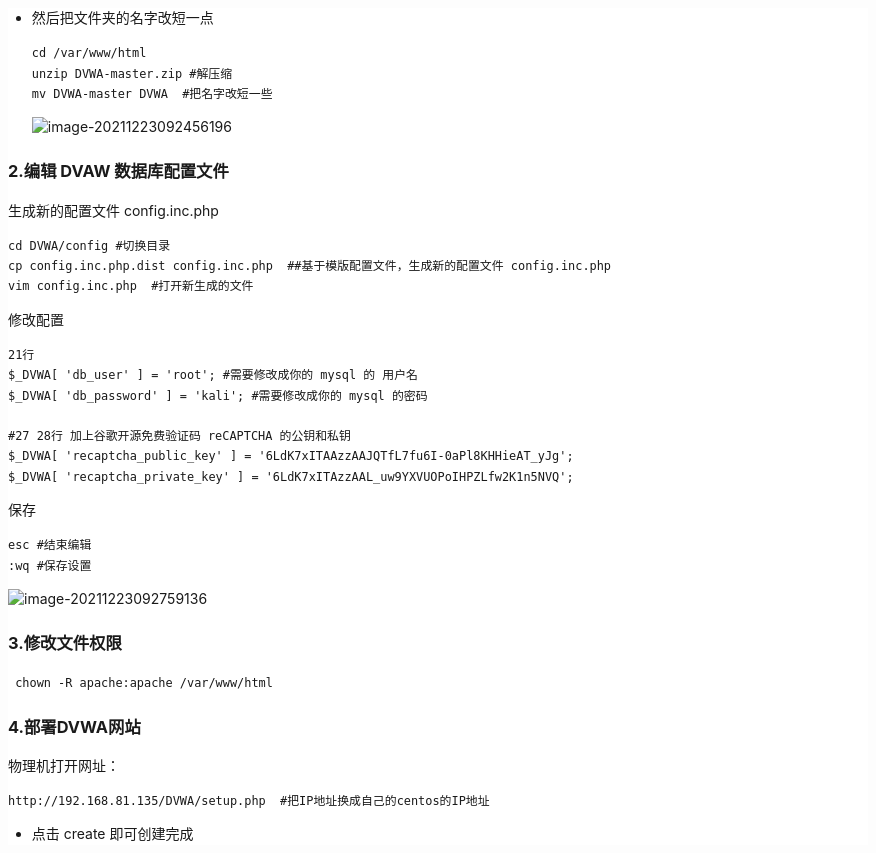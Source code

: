 - 然后把文件夹的名字改短一点

  ```
  cd /var/www/html
  unzip DVWA-master.zip #解压缩
  mv DVWA-master DVWA  #把名字改短一些
  ```

  ![image-20211223092456196](https://gitee.com/xxb667/img/raw/master/img/image-20211223092456196.png)

### 2.编辑 DVAW 数据库配置文件

生成新的配置文件 config.inc.php

```
cd DVWA/config #切换目录
cp config.inc.php.dist config.inc.php  ##基于模版配置文件，生成新的配置文件 config.inc.php
vim config.inc.php  #打开新生成的文件
```

修改配置

```
21行
$_DVWA[ 'db_user' ] = 'root'; #需要修改成你的 mysql 的 用户名
$_DVWA[ 'db_password' ] = 'kali'; #需要修改成你的 mysql 的密码

#27 28行 加上谷歌开源免费验证码 reCAPTCHA 的公钥和私钥
$_DVWA[ 'recaptcha_public_key' ] = '6LdK7xITAAzzAAJQTfL7fu6I-0aPl8KHHieAT_yJg';
$_DVWA[ 'recaptcha_private_key' ] = '6LdK7xITAzzAAL_uw9YXVUOPoIHPZLfw2K1n5NVQ';
```

保存

```
esc #结束编辑
:wq #保存设置
```

![image-20211223092759136](https://gitee.com/xxb667/img/raw/master/img/image-20211223092759136.png)

### 3.修改文件权限

```
 chown -R apache:apache /var/www/html
```

### 4.部署DVWA网站

物理机打开网址：

```
http://192.168.81.135/DVWA/setup.php  #把IP地址换成自己的centos的IP地址
```

- 点击 create 即可创建完成

